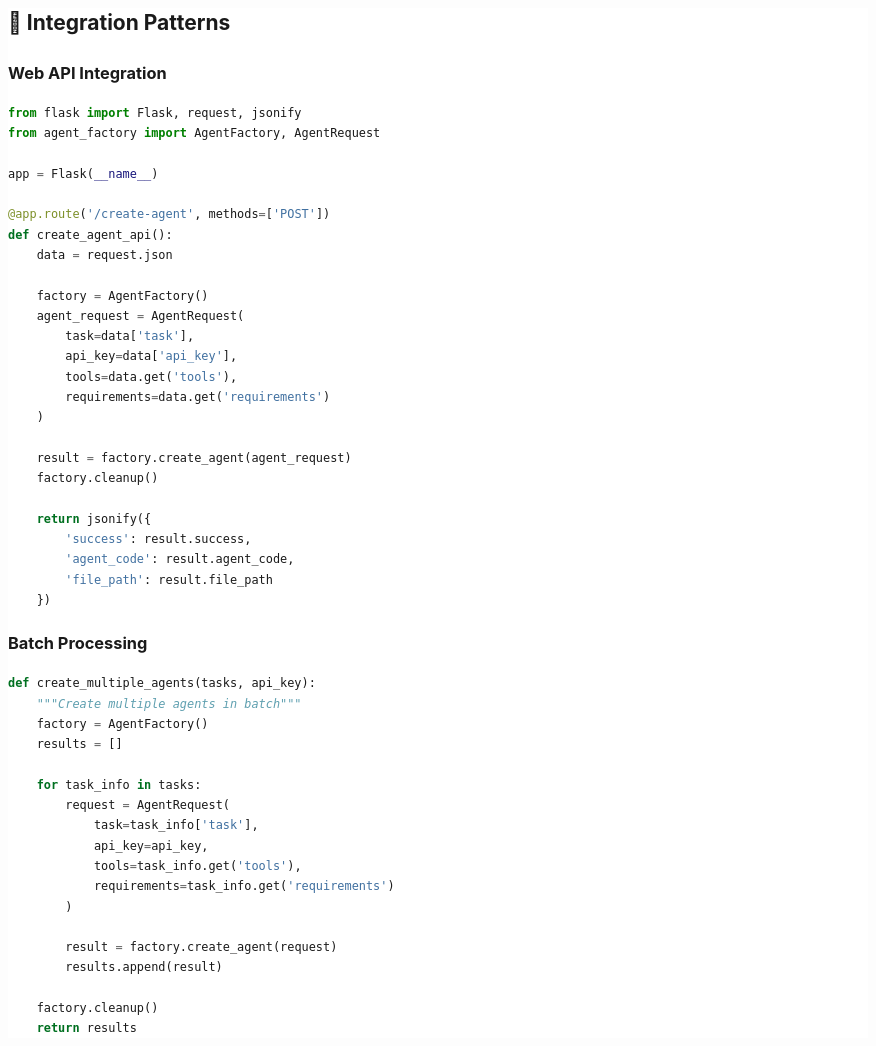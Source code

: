## 🔄 Integration Patterns

### Web API Integration
```python
from flask import Flask, request, jsonify
from agent_factory import AgentFactory, AgentRequest

app = Flask(__name__)

@app.route('/create-agent', methods=['POST'])
def create_agent_api():
    data = request.json
    
    factory = AgentFactory()
    agent_request = AgentRequest(
        task=data['task'],
        api_key=data['api_key'],
        tools=data.get('tools'),
        requirements=data.get('requirements')
    )
    
    result = factory.create_agent(agent_request)
    factory.cleanup()
    
    return jsonify({
        'success': result.success,
        'agent_code': result.agent_code,
        'file_path': result.file_path
    })
```

### Batch Processing
```python
def create_multiple_agents(tasks, api_key):
    """Create multiple agents in batch"""
    factory = AgentFactory()
    results = []
    
    for task_info in tasks:
        request = AgentRequest(
            task=task_info['task'],
            api_key=api_key,
            tools=task_info.get('tools'),
            requirements=task_info.get('requirements')
        )
        
        result = factory.create_agent(request)
        results.append(result)
    
    factory.cleanup()
    return results
```
